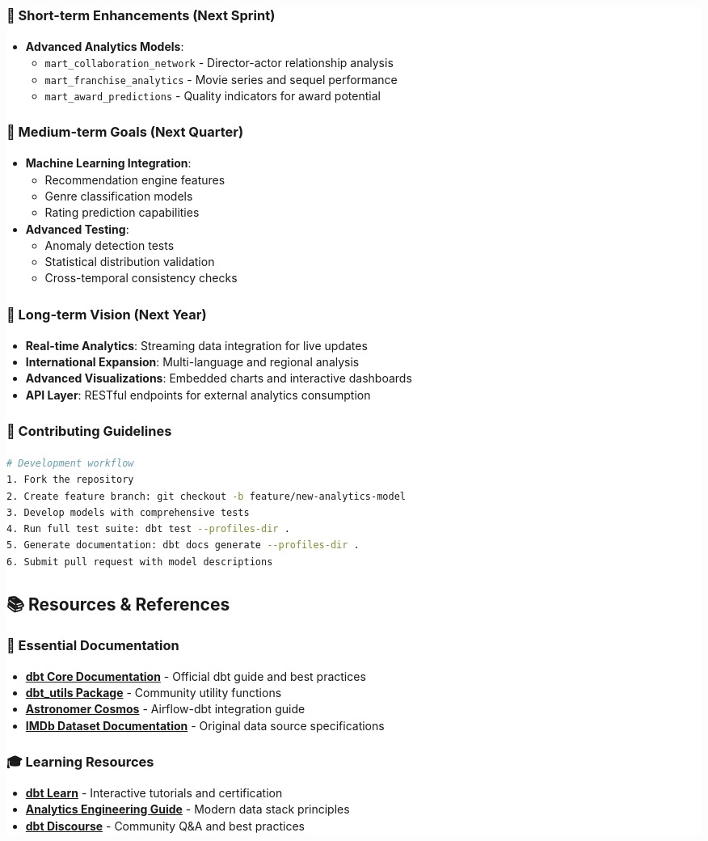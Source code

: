 ### 🎯 Short-term Enhancements (Next Sprint)
- **Advanced Analytics Models**:
  - `mart_collaboration_network` - Director-actor relationship analysis
  - `mart_franchise_analytics` - Movie series and sequel performance
  - `mart_award_predictions` - Quality indicators for award potential

### 🚀 Medium-term Goals (Next Quarter)
- **Machine Learning Integration**:
  - Recommendation engine features
  - Genre classification models  
  - Rating prediction capabilities
- **Advanced Testing**:
  - Anomaly detection tests
  - Statistical distribution validation
  - Cross-temporal consistency checks

### 🌟 Long-term Vision (Next Year)
- **Real-time Analytics**: Streaming data integration for live updates
- **International Expansion**: Multi-language and regional analysis
- **Advanced Visualizations**: Embedded charts and interactive dashboards
- **API Layer**: RESTful endpoints for external analytics consumption

### 🤝 Contributing Guidelines
```bash
# Development workflow
1. Fork the repository
2. Create feature branch: git checkout -b feature/new-analytics-model
3. Develop models with comprehensive tests
4. Run full test suite: dbt test --profiles-dir .
5. Generate documentation: dbt docs generate --profiles-dir .
6. Submit pull request with model descriptions
```

## 📚 Resources & References

### 🔗 Essential Documentation
- **[dbt Core Documentation](https://docs.getdbt.com/)** - Official dbt guide and best practices
- **[dbt_utils Package](https://github.com/dbt-labs/dbt-utils)** - Community utility functions
- **[Astronomer Cosmos](https://astronomer.github.io/astronomer-cosmos/)** - Airflow-dbt integration guide
- **[IMDb Dataset Documentation](https://www.imdb.com/interfaces/)** - Original data source specifications

### 🎓 Learning Resources  
- **[dbt Learn](https://learn.getdbt.com/)** - Interactive tutorials and certification
- **[Analytics Engineering Guide](https://www.getdbt.com/analytics-engineering/)** - Modern data stack principles
- **[dbt Discourse](https://discourse.getdbt.com/)** - Community Q&A and best practices
